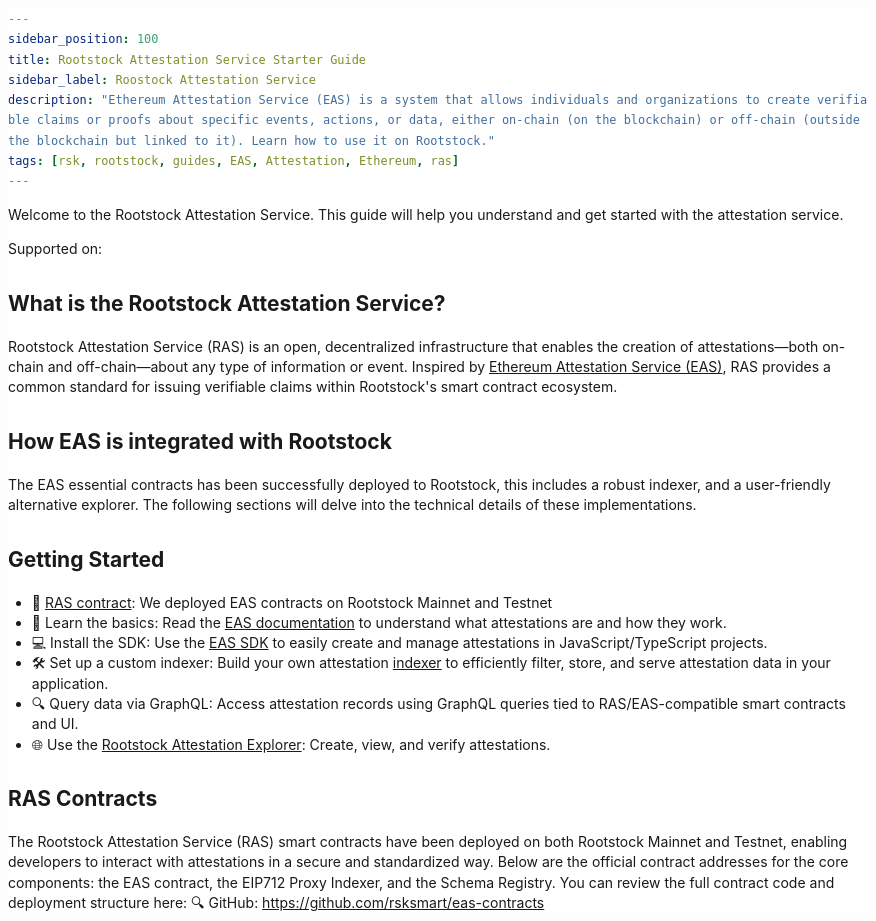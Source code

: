 ```yaml
---
sidebar_position: 100
title: Rootstock Attestation Service Starter Guide
sidebar_label: Roostock Attestation Service
description: "Ethereum Attestation Service (EAS) is a system that allows individuals and organizations to create verifiable claims or proofs about specific events, actions, or data, either on-chain (on the blockchain) or off-chain (outside the blockchain but linked to it). Learn how to use it on Rootstock."
tags: [rsk, rootstock, guides, EAS, Attestation, Ethereum, ras]
---
```


Welcome to the Rootstock Attestation Service.  This guide will help you understand and get started with the attestation service.

Supported on: <Shield label="mainnet" title="testnet" tooltip="Available on Mainnet and Testnet" color="orange" />

## What is the Rootstock Attestation Service?

Rootstock Attestation Service (RAS) is an open, decentralized infrastructure that enables the creation of attestations—both on-chain and off-chain—about any type of information or event.  Inspired by [Ethereum Attestation Service (EAS)](https://docs.attest.org/docs/welcome), RAS provides a common standard for issuing verifiable claims within Rootstock's smart contract ecosystem.

## How EAS is integrated with Rootstock

The EAS essential contracts has been successfully deployed to Rootstock, this includes a robust indexer, and a user-friendly alternative explorer. The following sections will delve into the technical details of these implementations.

## Getting Started 
- 🧾 [RAS contract](https://github.com/rsksmart/eas-contracts): We deployed EAS contracts on Rootstock Mainnet and Testnet
- 📖 Learn the basics: Read the [EAS documentation](https://docs.attest.org/docs/category/core-concepts) to understand what attestations are and how they work.
- 💻 Install the SDK: Use the [EAS SDK](https://docs.attest.org/docs/developer-tools/eas-sdk) to easily create and manage attestations in JavaScript/TypeScript projects.
- 🛠️ Set up a custom indexer: Build your own attestation [indexer](https://github.com/rsksmart/eas-indexing-service) to efficiently filter, store, and serve attestation data in your application.
- 🔍 Query data via GraphQL: Access attestation records using GraphQL queries tied to RAS/EAS-compatible smart contracts and UI.
- 🌐 Use the [Rootstock Attestation Explorer](https://explorer.rootstock.io/ras): Create, view, and verify attestations.

## RAS Contracts
The Rootstock Attestation Service (RAS) smart contracts have been deployed on both Rootstock Mainnet and Testnet, enabling developers to interact with attestations in a secure and standardized way.  Below are the official contract addresses for the core components: the EAS contract, the EIP712 Proxy Indexer, and the Schema Registry. 
You can review the full contract code and deployment structure here:
 🔍 GitHub: https://github.com/rsksmart/eas-contracts
